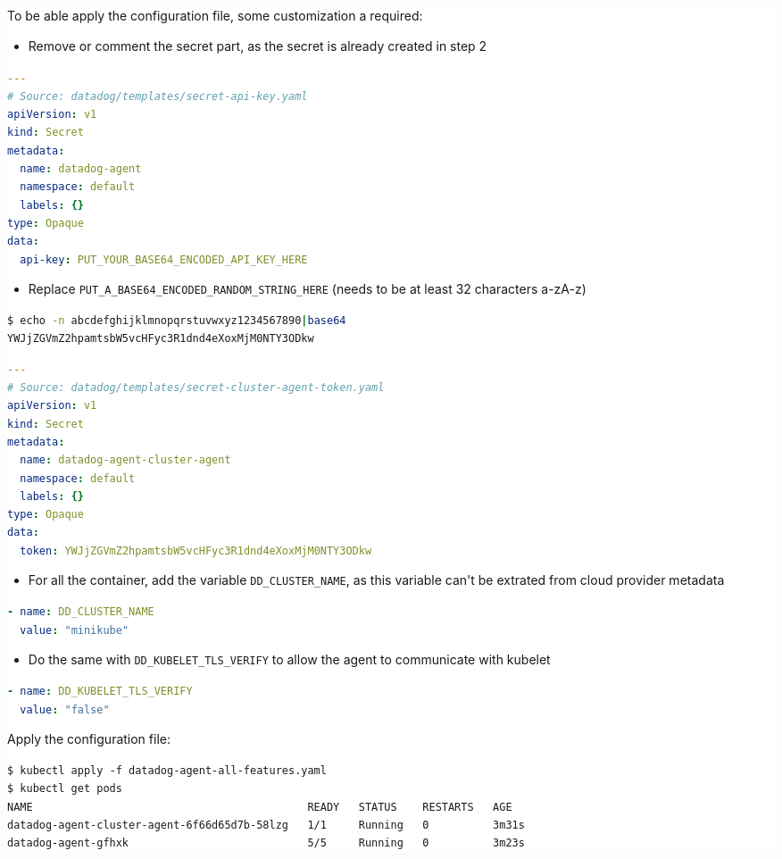 To be able apply the configuration file, some customization a required:

- Remove or comment the secret part, as the secret is already created in step 2

```yaml
---
# Source: datadog/templates/secret-api-key.yaml
apiVersion: v1
kind: Secret
metadata:
  name: datadog-agent
  namespace: default
  labels: {}
type: Opaque
data:
  api-key: PUT_YOUR_BASE64_ENCODED_API_KEY_HERE
```

- Replace `PUT_A_BASE64_ENCODED_RANDOM_STRING_HERE` (needs to be at least 32 characters a-zA-z)

```bash
$ echo -n abcdefghijklmnopqrstuvwxyz1234567890|base64
YWJjZGVmZ2hpamtsbW5vcHFyc3R1dnd4eXoxMjM0NTY3ODkw
```

```yaml
---
# Source: datadog/templates/secret-cluster-agent-token.yaml
apiVersion: v1
kind: Secret
metadata:
  name: datadog-agent-cluster-agent
  namespace: default
  labels: {}
type: Opaque
data:
  token: YWJjZGVmZ2hpamtsbW5vcHFyc3R1dnd4eXoxMjM0NTY3ODkw
```

- For all the container, add the variable `DD_CLUSTER_NAME`, as this variable can't be extrated from cloud provider metadata

```yaml
- name: DD_CLUSTER_NAME
  value: "minikube"
```

- Do the same with `DD_KUBELET_TLS_VERIFY` to allow the agent to communicate with kubelet

```yaml
- name: DD_KUBELET_TLS_VERIFY
  value: "false"
```

Apply the configuration file:

```
$ kubectl apply -f datadog-agent-all-features.yaml
$ kubectl get pods
NAME                                           READY   STATUS    RESTARTS   AGE
datadog-agent-cluster-agent-6f66d65d7b-58lzg   1/1     Running   0          3m31s
datadog-agent-gfhxk                            5/5     Running   0          3m23s
```
